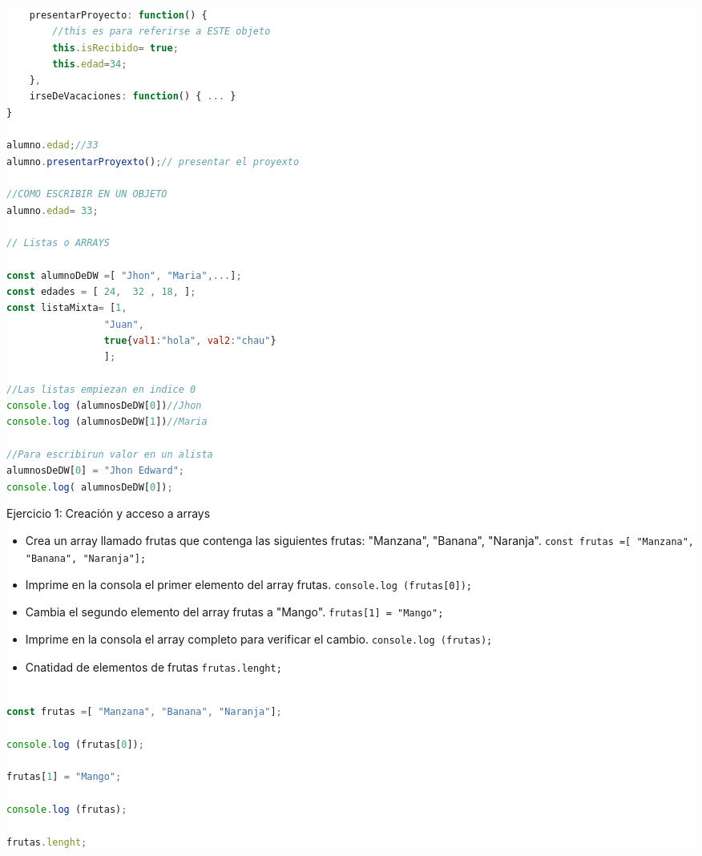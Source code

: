 ```js
    presentarProyecto: function() {
        //this es para referirse a ESTE objeto
        this.isRecibido= true;
        this.edad=34;
    },
    irseDeVacaciones: function() { ... }
}

alumno.edad;//33
alumno.presentarProyexto();// presentar el proyexto

//COMO ESCRIBIR EN UN OBJETO
alumno.edad= 33;

// Listas o ARRAYS

const alumnoDeDW =[ "Jhon", "Maria",...];
const edades = [ 24,  32 , 18, ];
const listaMixta= [1,
                 "Juan",
                 true{val1:"hola", val2:"chau"}
                 ];

//Las listas empiezan en indice 0
console.log (alumnosDeDW[0])//Jhon
console.log (alumnosDeDW[1])//Maria

//Para escribirun valor en un alista 
alumnosDeDW[0] = "Jhon Edward";
console.log( alumnosDeDW[0]);
```





Ejercicio 1: Creación y acceso a arrays
- Crea un array llamado frutas que contenga las siguientes frutas: "Manzana", "Banana", "Naranja".
 `const frutas =[ "Manzana", "Banana", "Naranja"];`

- Imprime en la consola el primer elemento del array frutas.
`console.log (frutas[0]);`
- Cambia el segundo elemento del array frutas a "Mango".
`frutas[1] = "Mango";`
- Imprime en la consola el array completo para verificar el cambio.
`console.log (frutas);`
- Cnatidad de elementos de frutas
`frutas.lenght;`

```js

const frutas =[ "Manzana", "Banana", "Naranja"];

console.log (frutas[0]);

frutas[1] = "Mango";

console.log (frutas);

frutas.lenght;

```
